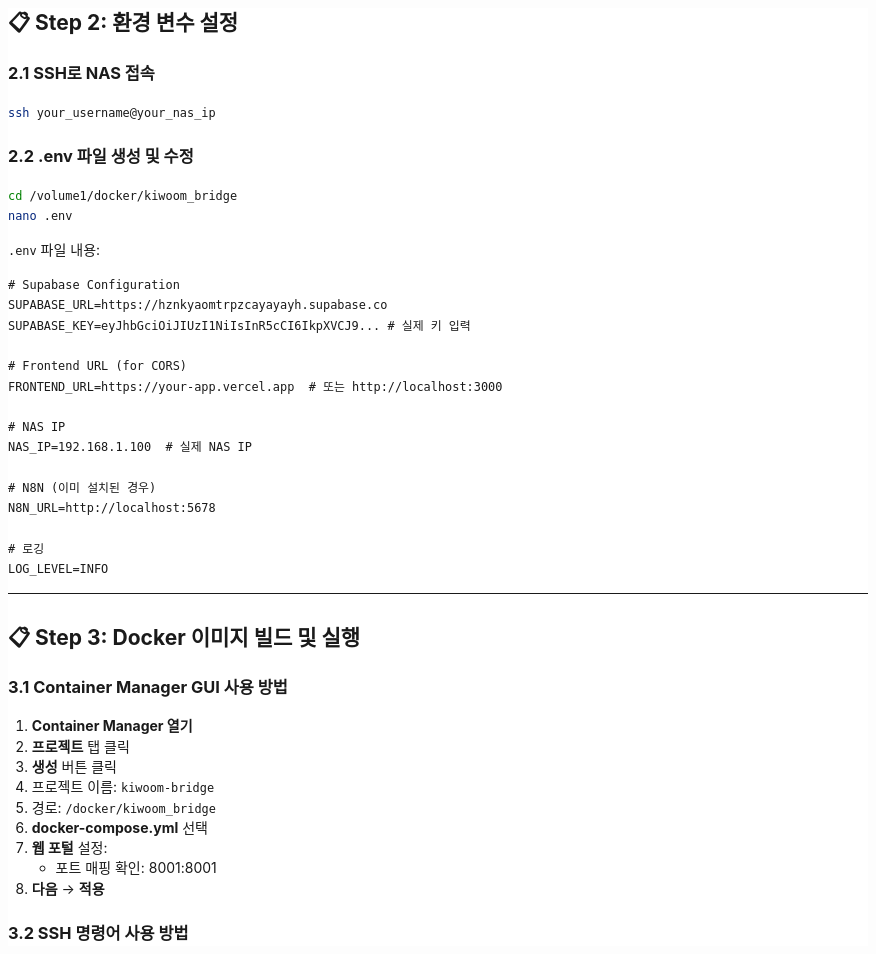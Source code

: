 ## 📋 Step 2: 환경 변수 설정

### 2.1 SSH로 NAS 접속

```bash
ssh your_username@your_nas_ip
```

### 2.2 .env 파일 생성 및 수정

```bash
cd /volume1/docker/kiwoom_bridge
nano .env
```

`.env` 파일 내용:
```env
# Supabase Configuration
SUPABASE_URL=https://hznkyaomtrpzcayayayh.supabase.co
SUPABASE_KEY=eyJhbGciOiJIUzI1NiIsInR5cCI6IkpXVCJ9... # 실제 키 입력

# Frontend URL (for CORS)
FRONTEND_URL=https://your-app.vercel.app  # 또는 http://localhost:3000

# NAS IP
NAS_IP=192.168.1.100  # 실제 NAS IP

# N8N (이미 설치된 경우)
N8N_URL=http://localhost:5678

# 로깅
LOG_LEVEL=INFO
```

---

## 📋 Step 3: Docker 이미지 빌드 및 실행

### 3.1 Container Manager GUI 사용 방법

1. **Container Manager 열기**
2. **프로젝트** 탭 클릭
3. **생성** 버튼 클릭
4. 프로젝트 이름: `kiwoom-bridge`
5. 경로: `/docker/kiwoom_bridge`
6. **docker-compose.yml** 선택
7. **웹 포털** 설정:
   - 포트 매핑 확인: 8001:8001
8. **다음** → **적용**

### 3.2 SSH 명령어 사용 방법
